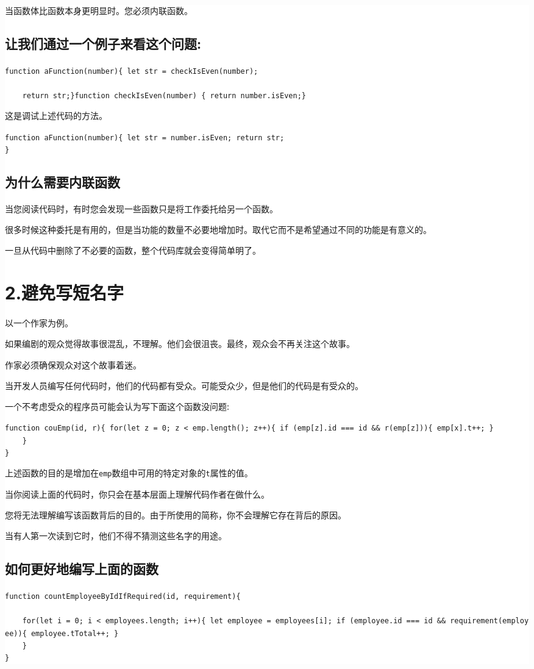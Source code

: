 当函数体比函数本身更明显时。您必须内联函数。

## 让我们通过一个例子来看这个问题:

```
function aFunction(number){ let str = checkIsEven(number);

    return str;}function checkIsEven(number) { return number.isEven;}
```

这是调试上述代码的方法。

```
function aFunction(number){ let str = number.isEven; return str;
}
```

## 为什么需要内联函数

当您阅读代码时，有时您会发现一些函数只是将工作委托给另一个函数。

很多时候这种委托是有用的，但是当功能的数量不必要地增加时。取代它而不是希望通过不同的功能是有意义的。

一旦从代码中删除了不必要的函数，整个代码库就会变得简单明了。

# 2.避免写短名字

以一个作家为例。

如果编剧的观众觉得故事很混乱，不理解。他们会很沮丧。最终，观众会不再关注这个故事。

作家必须确保观众对这个故事着迷。

当开发人员编写任何代码时，他们的代码都有受众。可能受众少，但是他们的代码是有受众的。

一个不考虑受众的程序员可能会认为写下面这个函数没问题:

```
function couEmp(id, r){ for(let z = 0; z < emp.length(); z++){ if (emp[z].id === id && r(emp[z])){ emp[x].t++; }
    }
}
```

上述函数的目的是增加在`emp`数组中可用的特定对象的`t`属性的值。

当你阅读上面的代码时，你只会在基本层面上理解代码作者在做什么。

您将无法理解编写该函数背后的目的。由于所使用的简称，你不会理解它存在背后的原因。

当有人第一次读到它时，他们不得不猜测这些名字的用途。

## 如何更好地编写上面的函数

```
function countEmployeeByIdIfRequired(id, requirement){

    for(let i = 0; i < employees.length; i++){ let employee = employees[i]; if (employee.id === id && requirement(employee)){ employee.tTotal++; }
    }
}
```
